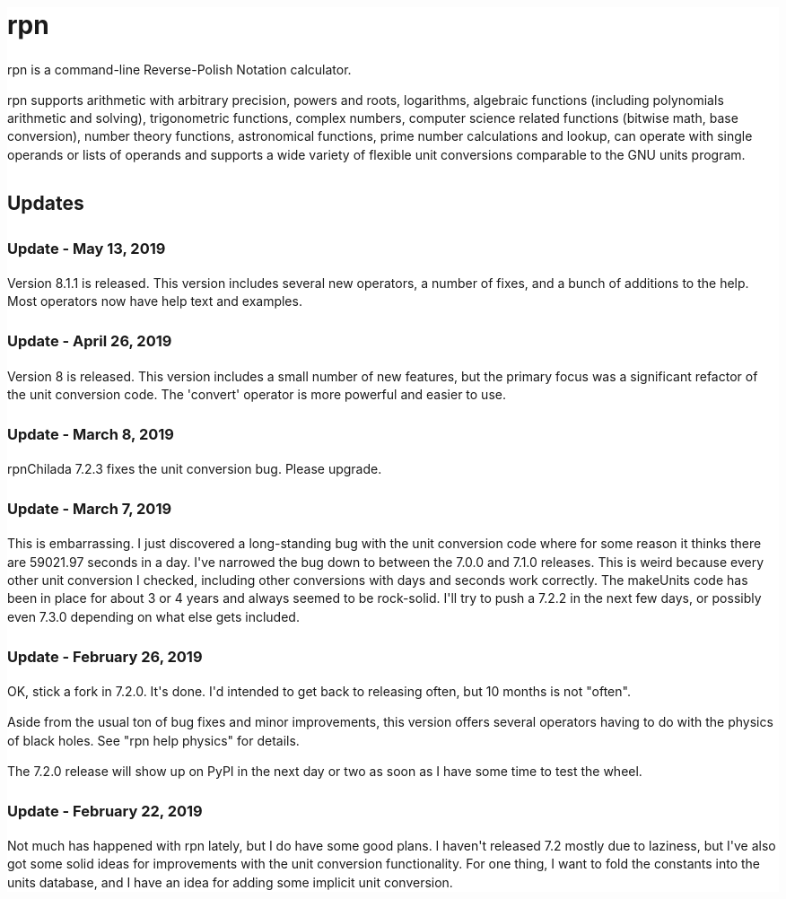# rpn

rpn is a command-line Reverse-Polish Notation calculator.

rpn supports arithmetic with arbitrary precision, powers and roots, logarithms, algebraic functions (including polynomials arithmetic and solving), trigonometric functions, complex numbers, computer science related functions (bitwise math, base conversion), number theory functions, astronomical functions, prime number calculations and lookup, can operate with single operands or lists of operands and supports a wide variety of flexible unit conversions comparable to the GNU units program.

## Updates

### Update - May 13, 2019

Version 8.1.1 is released.   This version includes several new operators, a number of fixes, and a bunch of additions to the help.  Most operators now have help text and examples.

### Update - April 26, 2019

Version 8 is released.   This version includes a small number of new features, but the primary focus was a significant refactor of the unit conversion code.  The 'convert' operator is more powerful and easier to use.

### Update - March 8, 2019

rpnChilada 7.2.3 fixes the unit conversion bug.  Please upgrade.

### Update - March 7, 2019

This is embarrassing.  I just discovered a long-standing bug with the unit conversion code where for some reason it thinks there are 59021.97 seconds in a day.  I've narrowed the bug down to between the 7.0.0 and 7.1.0 releases.  This is weird because
every other unit conversion I checked, including other conversions with days and seconds work correctly.  The makeUnits code has been in place for about 3 or 4 years and always seemed to be rock-solid.  I'll try to push a 7.2.2 in the next few days, or
possibly even 7.3.0 depending on what else gets included.

### Update - February 26, 2019

OK, stick a fork in 7.2.0.  It's done.  I'd intended to get back to releasing often, but 10 months is not "often".

Aside from the usual ton of bug fixes and minor improvements, this version offers several operators having to do with the physics of black holes.  See "rpn help physics" for details.

The 7.2.0 release will show up on PyPI in the next day or two as soon as I have some time to test the wheel.

### Update - February 22, 2019

Not much has happened with rpn lately, but I do have some good plans.  I haven't released 7.2 mostly due to laziness, but I've also got some solid ideas for improvements with the unit conversion functionality.  For one thing, I want to fold the constants into the units database, and I have an idea for adding some implicit unit conversion.
